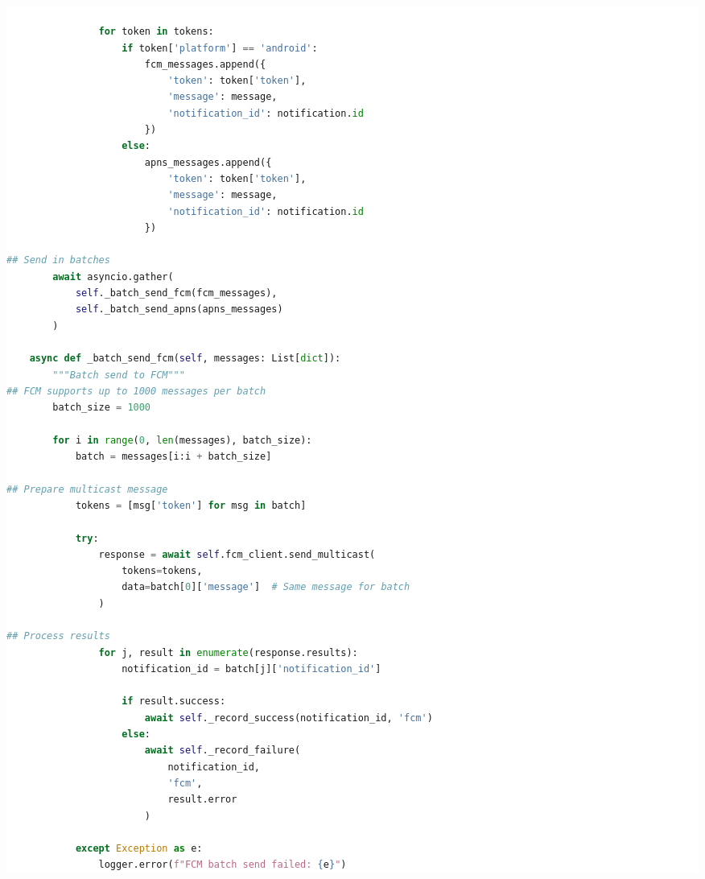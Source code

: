 ```python
                
                for token in tokens:
                    if token['platform'] == 'android':
                        fcm_messages.append({
                            'token': token['token'],
                            'message': message,
                            'notification_id': notification.id
                        })
                    else:
                        apns_messages.append({
                            'token': token['token'],
                            'message': message,
                            'notification_id': notification.id
                        })
        
## Send in batches
        await asyncio.gather(
            self._batch_send_fcm(fcm_messages),
            self._batch_send_apns(apns_messages)
        )
    
    async def _batch_send_fcm(self, messages: List[dict]):
        """Batch send to FCM"""
## FCM supports up to 1000 messages per batch
        batch_size = 1000
        
        for i in range(0, len(messages), batch_size):
            batch = messages[i:i + batch_size]
            
## Prepare multicast message
            tokens = [msg['token'] for msg in batch]
            
            try:
                response = await self.fcm_client.send_multicast(
                    tokens=tokens,
                    data=batch[0]['message']  # Same message for batch
                )
                
## Process results
                for j, result in enumerate(response.results):
                    notification_id = batch[j]['notification_id']
                    
                    if result.success:
                        await self._record_success(notification_id, 'fcm')
                    else:
                        await self._record_failure(
                            notification_id, 
                            'fcm', 
                            result.error
                        )
                        
            except Exception as e:
                logger.error(f"FCM batch send failed: {e}")
```

